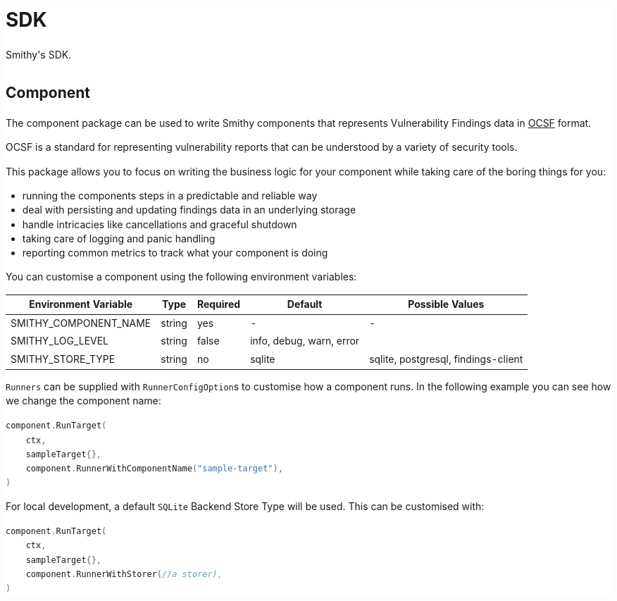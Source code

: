 # SDK

Smithy's SDK.

## Component

The component package can be used to write Smithy
components that represents
Vulnerability Findings data in [OCSF](https://docs.aws.amazon.com/security-lake/latest/userguide/open-cybersecurity-schema-framework.html) format.

OCSF is a standard for representing vulnerability reports that can be understood by a variety of
security tools.

This package allows you to focus on writing the business logic for your component
while taking care of the boring things for you:

* running the components steps in a predictable and reliable way
* deal with persisting and updating findings data in an underlying storage
* handle intricacies like cancellations and graceful shutdown
* taking care of logging and panic handling
* reporting common metrics to track what your component is doing

You can customise a component using the following environment variables:

| Environment Variable                | Type   | Required | Default                  | Possible Values                     |
|-------------------------------------|--------|----------|--------------------------|-------------------------------------|
| SMITHY\_COMPONENT\_NAME             | string | yes      | -                        | -                                   |
| SMITHY\_LOG\_LEVEL                  | string | false    | info, debug, warn, error |
| SMITHY\_STORE\_TYPE                  | string | no       | sqlite                   | sqlite, postgresql, findings-client |

`Runners` can be supplied with `RunnerConfigOption`s to customise how a component runs.
In the following example you can see how we change the component name:

```go
component.RunTarget(
	ctx, 
	sampleTarget{}, 
	component.RunnerWithComponentName("sample-target"),
)
```

For local development, a default `SQLite` Backend Store Type will be used. This can be customised with:

```go
component.RunTarget(
	ctx, 
	sampleTarget{}, 
	component.RunnerWithStorer(//a storer),
)
```
